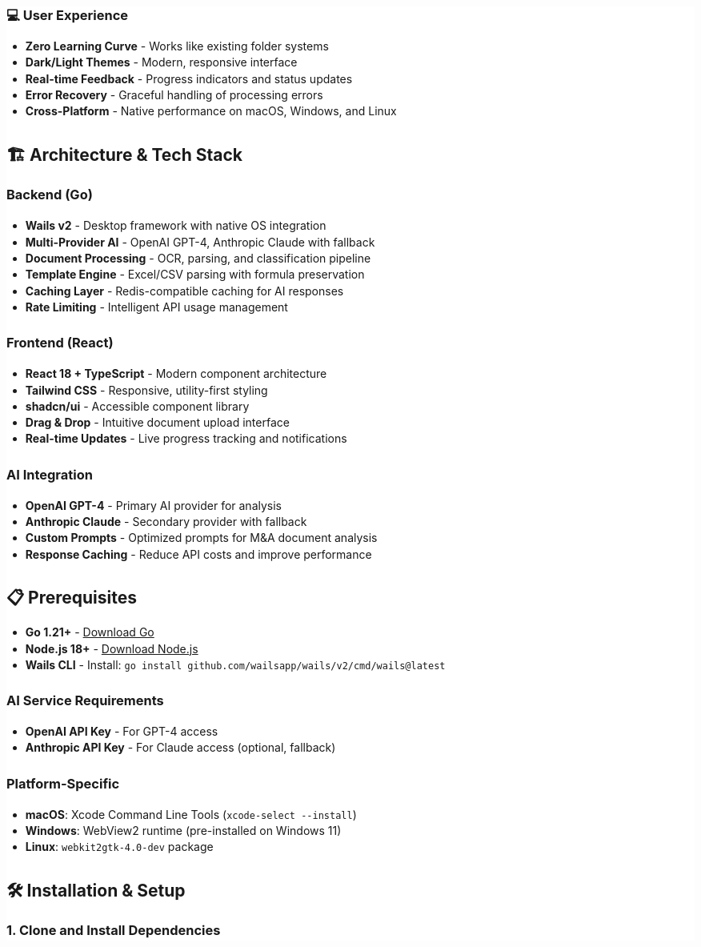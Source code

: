 ### 💻 User Experience
- **Zero Learning Curve** - Works like existing folder systems
- **Dark/Light Themes** - Modern, responsive interface
- **Real-time Feedback** - Progress indicators and status updates
- **Error Recovery** - Graceful handling of processing errors
- **Cross-Platform** - Native performance on macOS, Windows, and Linux

## 🏗️ Architecture & Tech Stack

### Backend (Go)
- **Wails v2** - Desktop framework with native OS integration
- **Multi-Provider AI** - OpenAI GPT-4, Anthropic Claude with fallback
- **Document Processing** - OCR, parsing, and classification pipeline
- **Template Engine** - Excel/CSV parsing with formula preservation
- **Caching Layer** - Redis-compatible caching for AI responses
- **Rate Limiting** - Intelligent API usage management

### Frontend (React)
- **React 18 + TypeScript** - Modern component architecture
- **Tailwind CSS** - Responsive, utility-first styling
- **shadcn/ui** - Accessible component library
- **Drag & Drop** - Intuitive document upload interface
- **Real-time Updates** - Live progress tracking and notifications

### AI Integration
- **OpenAI GPT-4** - Primary AI provider for analysis
- **Anthropic Claude** - Secondary provider with fallback
- **Custom Prompts** - Optimized prompts for M&A document analysis
- **Response Caching** - Reduce API costs and improve performance

## 📋 Prerequisites

- **Go 1.21+** - [Download Go](https://golang.org/dl/)
- **Node.js 18+** - [Download Node.js](https://nodejs.org/)
- **Wails CLI** - Install: `go install github.com/wailsapp/wails/v2/cmd/wails@latest`

### AI Service Requirements
- **OpenAI API Key** - For GPT-4 access
- **Anthropic API Key** - For Claude access (optional, fallback)

### Platform-Specific
- **macOS**: Xcode Command Line Tools (`xcode-select --install`)
- **Windows**: WebView2 runtime (pre-installed on Windows 11)
- **Linux**: `webkit2gtk-4.0-dev` package

## 🛠️ Installation & Setup

### 1. Clone and Install Dependencies
